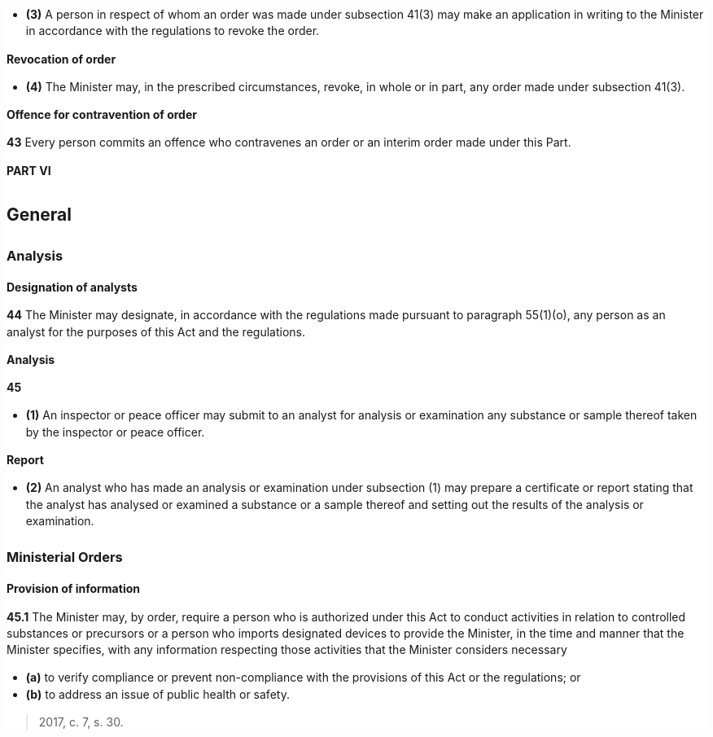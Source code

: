 - **(3)** A person in respect of whom an order was made under subsection 41(3) may make an application in writing to the Minister in accordance with the regulations to revoke the order.

**Revocation of order**

- **(4)** The Minister may, in the prescribed circumstances, revoke, in whole or in part, any order made under subsection 41(3).




**Offence for contravention of order**

**43** Every person commits an offence who contravenes an order or an interim order made under this Part.




**PART VI** 
## General



### Analysis



**Designation of analysts**

**44** The Minister may designate, in accordance with the regulations made pursuant to paragraph 55(1)(o), any person as an analyst for the purposes of this Act and the regulations.




**Analysis**

**45** 

- **(1)** An inspector or peace officer may submit to an analyst for analysis or examination any substance or sample thereof taken by the inspector or peace officer.

**Report**

- **(2)** An analyst who has made an analysis or examination under subsection (1) may prepare a certificate or report stating that the analyst has analysed or examined a substance or a sample thereof and setting out the results of the analysis or examination.




### Ministerial Orders



**Provision of information**

**45.1** The Minister may, by order, require a person who is authorized under this Act to conduct activities in relation to controlled substances or precursors or a person who imports designated devices to provide the Minister, in the time and manner that the Minister specifies, with any information respecting those activities that the Minister considers necessary
- **(a)** to verify compliance or prevent non-compliance with the provisions of this Act or the regulations; or
- **(b)** to address an issue of public health or safety.
> 2017, c. 7, s. 30.
